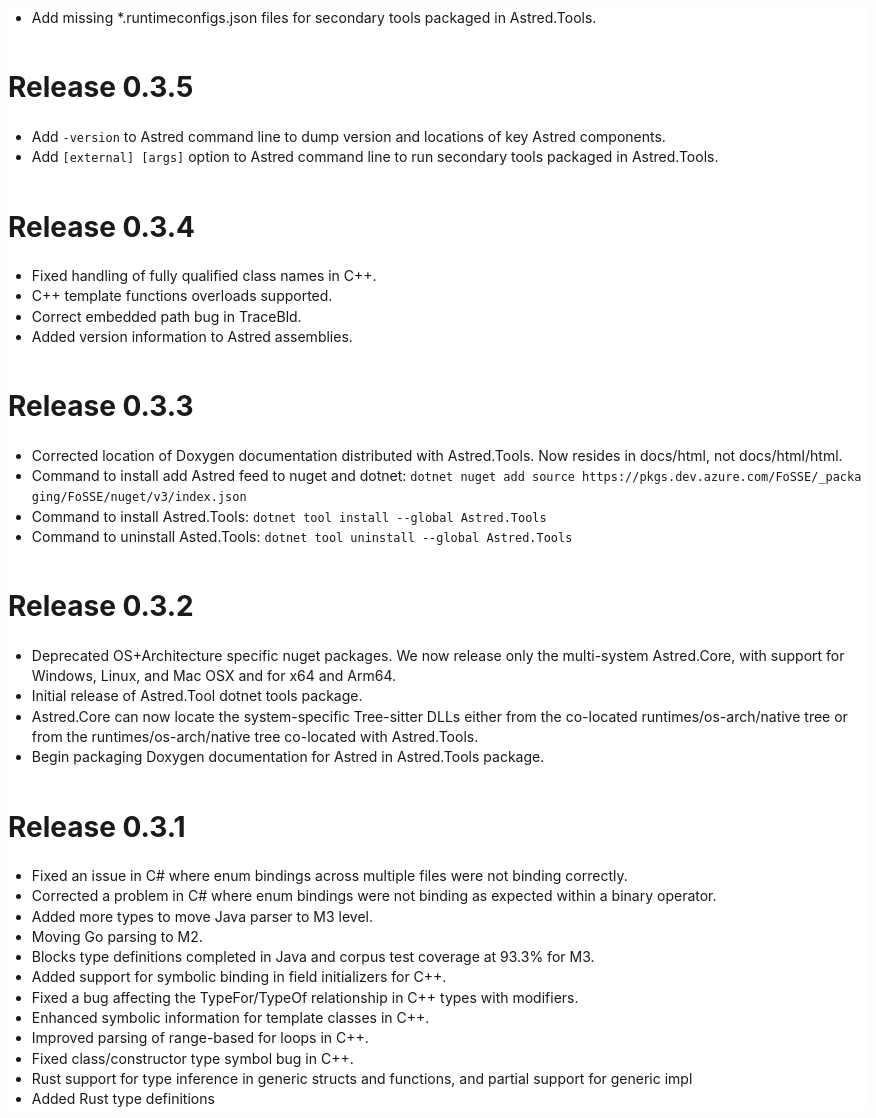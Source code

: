 - Add missing *.runtimeconfigs.json files for secondary tools packaged in Astred.Tools.

# Release 0.3.5
- Add `-version` to Astred command line to dump version and locations of key Astred components.
- Add `[external] [args]` option to Astred command line to run secondary tools packaged in Astred.Tools.

# Release 0.3.4

- Fixed handling of fully qualified class names in C++.
- C++ template functions overloads supported.
- Correct embedded path bug in TraceBld.
- Added version information to Astred assemblies.

# Release 0.3.3

- Corrected location of Doxygen documentation distributed with Astred.Tools.  Now resides in docs/html, not docs/html/html.
- Command to install add Astred feed to nuget and dotnet: `dotnet nuget add source https://pkgs.dev.azure.com/FoSSE/_packaging/FoSSE/nuget/v3/index.json`
- Command to install Astred.Tools: `dotnet tool install --global Astred.Tools`
- Command to uninstall Asted.Tools: `dotnet tool uninstall --global Astred.Tools`

# Release 0.3.2

- Deprecated OS+Architecture specific nuget packages. We now release only the multi-system Astred.Core, with support for Windows, Linux, and Mac OSX and for x64 and Arm64.
- Initial release of Astred.Tool dotnet tools package.
- Astred.Core can now locate the system-specific Tree-sitter DLLs either from the co-located runtimes/os-arch/native tree or from the runtimes/os-arch/native tree co-located with Astred.Tools.
- Begin packaging Doxygen documentation for Astred in Astred.Tools package.

# Release 0.3.1

- Fixed an issue in C# where enum bindings across multiple files were not binding correctly.
- Corrected a problem in C# where enum bindings were not binding as expected within a binary operator.
- Added more types to move Java parser to M3 level.
- Moving Go parsing to M2.
- Blocks type definitions completed in Java and corpus test coverage at 93.3% for M3.
- Added support for symbolic binding in field initializers for C++.
- Fixed a bug affecting the TypeFor/TypeOf relationship in C++ types with modifiers.
- Enhanced symbolic information for template classes in C++.
- Improved parsing of range-based for loops in C++.
- Fixed class/constructor type symbol bug in C++.
- Rust support for type inference in generic structs and functions, and partial support for generic impl
- Added Rust type definitions
